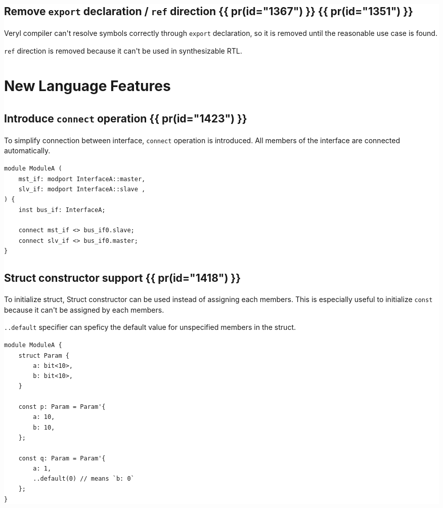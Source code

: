 ## Remove `export` declaration / `ref` direction {{ pr(id="1367") }} {{ pr(id="1351") }}

Veryl compiler can't resolve symbols correctly through `export` declaration, so it is removed until the reasonable use case is found.

`ref` direction is removed because it can't be used in synthesizable RTL.

# New Language Features

## Introduce `connect` operation {{ pr(id="1423") }}

To simplify connection between interface, `connect` operation is introduced.
All members of the interface are connected automatically.

```veryl
module ModuleA (
    mst_if: modport InterfaceA::master,
    slv_if: modport InterfaceA::slave ,
) {
    inst bus_if: InterfaceA;

    connect mst_if <> bus_if0.slave;
    connect slv_if <> bus_if0.master;
}
```

## Struct constructor support {{ pr(id="1418") }}

To initialize struct, Struct constructor can be used instead of assigning each members.
This is especially useful to initialize `const` because it can't be assigned by each members.

`..default` specifier can speficy the default value for unspecified members in the struct.


```veryl
module ModuleA {
    struct Param {
        a: bit<10>,
        b: bit<10>,
    }

    const p: Param = Param'{
        a: 10,
        b: 10,
    };

    const q: Param = Param'{
        a: 1,
        ..default(0) // means `b: 0`
    };
}
```
